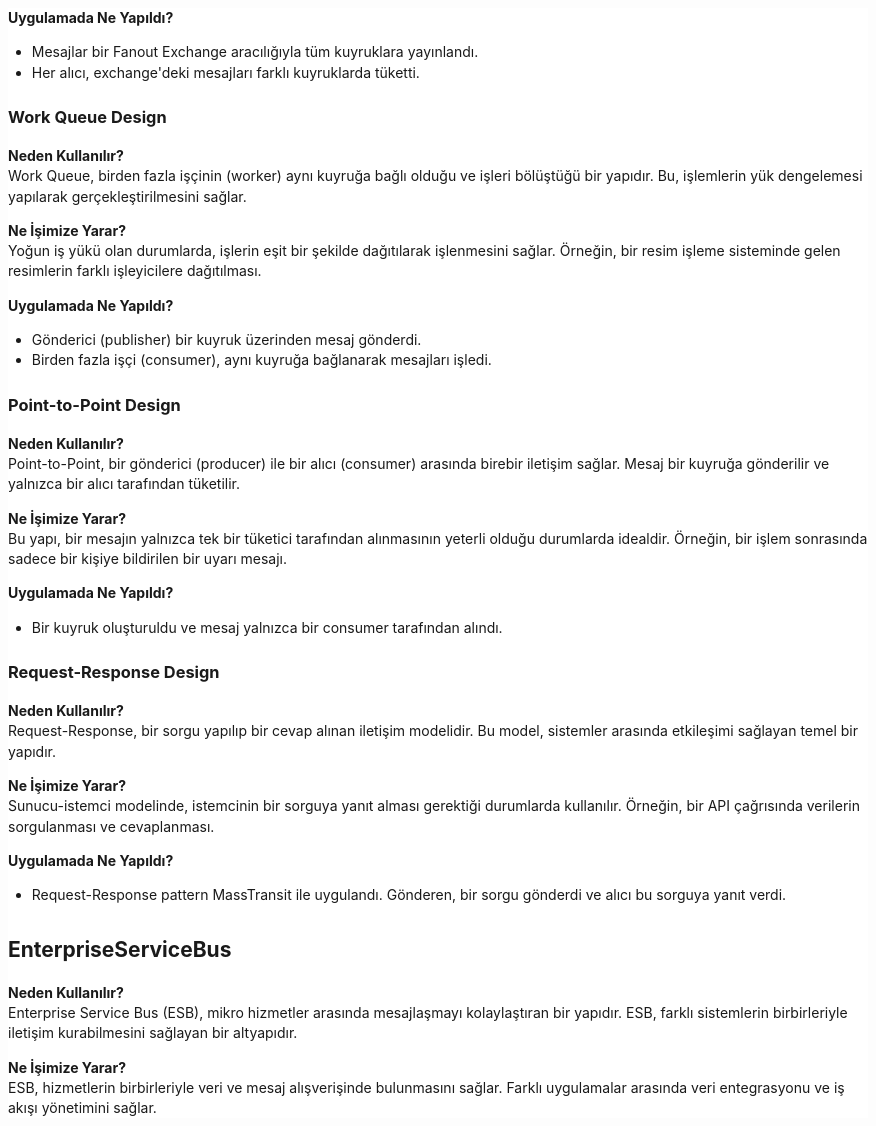 **Uygulamada Ne Yapıldı?**  
- Mesajlar bir Fanout Exchange aracılığıyla tüm kuyruklara yayınlandı.
- Her alıcı, exchange'deki mesajları farklı kuyruklarda tüketti.

### Work Queue Design <a name="work-queue-design"></a>

**Neden Kullanılır?**  
Work Queue, birden fazla işçinin (worker) aynı kuyruğa bağlı olduğu ve işleri bölüştüğü bir yapıdır. Bu, işlemlerin yük dengelemesi yapılarak gerçekleştirilmesini sağlar.

**Ne İşimize Yarar?**  
Yoğun iş yükü olan durumlarda, işlerin eşit bir şekilde dağıtılarak işlenmesini sağlar. Örneğin, bir resim işleme sisteminde gelen resimlerin farklı işleyicilere dağıtılması.

**Uygulamada Ne Yapıldı?**  
- Gönderici (publisher) bir kuyruk üzerinden mesaj gönderdi.
- Birden fazla işçi (consumer), aynı kuyruğa bağlanarak mesajları işledi.

### Point-to-Point Design <a name="point-to-point-design"></a>

**Neden Kullanılır?**  
Point-to-Point, bir gönderici (producer) ile bir alıcı (consumer) arasında birebir iletişim sağlar. Mesaj bir kuyruğa gönderilir ve yalnızca bir alıcı tarafından tüketilir.

**Ne İşimize Yarar?**  
Bu yapı, bir mesajın yalnızca tek bir tüketici tarafından alınmasının yeterli olduğu durumlarda idealdir. Örneğin, bir işlem sonrasında sadece bir kişiye bildirilen bir uyarı mesajı.

**Uygulamada Ne Yapıldı?**  
- Bir kuyruk oluşturuldu ve mesaj yalnızca bir consumer tarafından alındı.

### Request-Response Design <a name="request-response-design"></a>

**Neden Kullanılır?**  
Request-Response, bir sorgu yapılıp bir cevap alınan iletişim modelidir. Bu model, sistemler arasında etkileşimi sağlayan temel bir yapıdır.

**Ne İşimize Yarar?**  
Sunucu-istemci modelinde, istemcinin bir sorguya yanıt alması gerektiği durumlarda kullanılır. Örneğin, bir API çağrısında verilerin sorgulanması ve cevaplanması.

**Uygulamada Ne Yapıldı?**  
- Request-Response pattern MassTransit ile uygulandı. Gönderen, bir sorgu gönderdi ve alıcı bu sorguya yanıt verdi.

## EnterpriseServiceBus <a name="enterpriseservicebus"></a>

**Neden Kullanılır?**  
Enterprise Service Bus (ESB), mikro hizmetler arasında mesajlaşmayı kolaylaştıran bir yapıdır. ESB, farklı sistemlerin birbirleriyle iletişim kurabilmesini sağlayan bir altyapıdır.

**Ne İşimize Yarar?**  
ESB, hizmetlerin birbirleriyle veri ve mesaj alışverişinde bulunmasını sağlar. Farklı uygulamalar arasında veri entegrasyonu ve iş akışı yönetimini sağlar.
